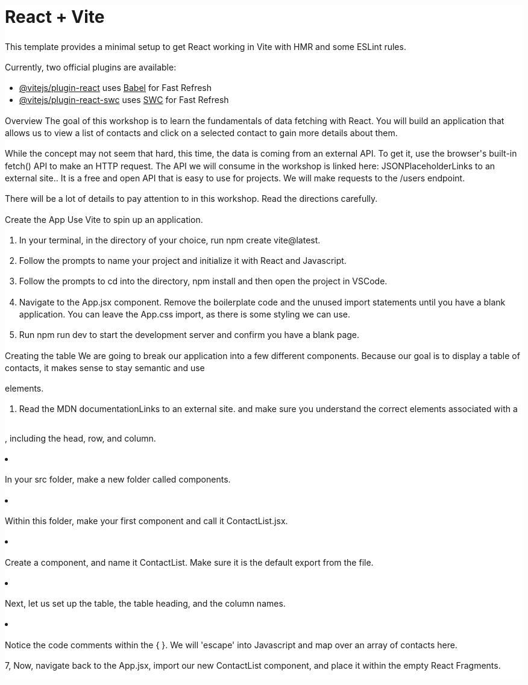 # React + Vite

This template provides a minimal setup to get React working in Vite with HMR and some ESLint rules.

Currently, two official plugins are available:

- [@vitejs/plugin-react](https://github.com/vitejs/vite-plugin-react/blob/main/packages/plugin-react/README.md) uses [Babel](https://babeljs.io/) for Fast Refresh
- [@vitejs/plugin-react-swc](https://github.com/vitejs/vite-plugin-react-swc) uses [SWC](https://swc.rs/) for Fast Refresh

Overview
The goal of this workshop is to learn the fundamentals of data fetching with React. You will build an application that allows us to view a list of contacts and click on a selected contact to gain more details about them. 

While the concept may not seem that hard, this time, the data is coming from an external API. To get it, use the browser's built-in fetch() API to make an HTTP request. The API we will consume in the workshop is linked here: JSONPlaceholderLinks to an external site.. It is a free and open API that is easy to use for projects. We will make requests to the /users endpoint.

There will be a lot of details to pay attention to in this workshop. Read the directions carefully.

Create the App
Use Vite to spin up an application. 

1. In your terminal, in the directory of your choice, run npm create vite@latest.

2. Follow the prompts to name your project and initialize it with React and Javascript.

3. Follow the prompts to cd into the directory, npm install and then open the project in VSCode.

4. Navigate to the App.jsx component. Remove the boilerplate code and the unused import statements until you have a blank application. You can leave the App.css import, as there is some styling we can use.

5. Run npm run dev to start the development server and confirm you have a blank page.

Creating the table
We are going to break our application into a few different components. Because our goal is to display a table of contacts, it makes sense to stay semantic and use <table> elements.

1. Read the  MDN documentationLinks to an external site. and make sure you understand the correct elements associated with a <table>, including the head, row, and column.

2. In your src folder, make a new folder called components.

3. Within this folder, make your first component and call it ContactList.jsx.

4. Create a component, and name it ContactList. Make sure it is the default export from the file.

5. Next, let us set up the table, the table heading, and the column names.

6. Notice the code comments within the { }. We will 'escape' into Javascript and map over an array of contacts here.

7, Now, navigate back to the App.jsx, import our new ContactList component, and place it within the empty React Fragments. 
